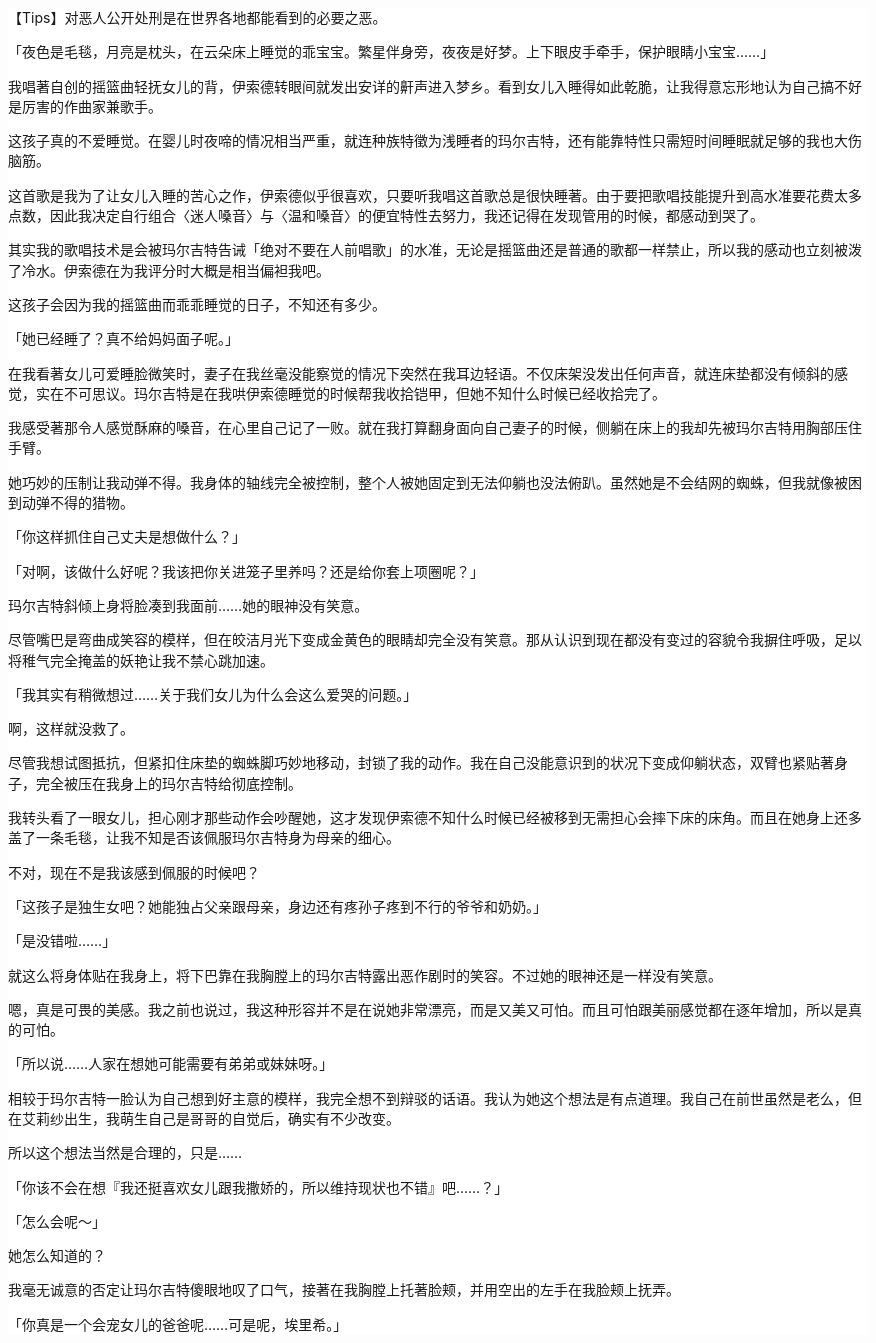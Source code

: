 【Tips】对恶人公开处刑是在世界各地都能看到的必要之恶。

「夜色是毛毯，月亮是枕头，在云朵床上睡觉的乖宝宝。繁星伴身旁，夜夜是好梦。上下眼皮手牵手，保护眼睛小宝宝……」

我唱著自创的摇篮曲轻抚女儿的背，伊索德转眼间就发出安详的鼾声进入梦乡。看到女儿入睡得如此乾脆，让我得意忘形地认为自己搞不好是厉害的作曲家兼歌手。

这孩子真的不爱睡觉。在婴儿时夜啼的情况相当严重，就连种族特徵为浅睡者的玛尔吉特，还有能靠特性只需短时间睡眠就足够的我也大伤脑筋。

这首歌是我为了让女儿入睡的苦心之作，伊索德似乎很喜欢，只要听我唱这首歌总是很快睡著。由于要把歌唱技能提升到高水准要花费太多点数，因此我决定自行组合〈迷人嗓音〉与〈温和嗓音〉的便宜特性去努力，我还记得在发现管用的时候，都感动到哭了。

其实我的歌唱技术是会被玛尔吉特告诫「绝对不要在人前唱歌」的水准，无论是摇篮曲还是普通的歌都一样禁止，所以我的感动也立刻被泼了冷水。伊索德在为我评分时大概是相当偏袒我吧。

这孩子会因为我的摇篮曲而乖乖睡觉的日子，不知还有多少。

「她已经睡了？真不给妈妈面子呢。」

在我看著女儿可爱睡脸微笑时，妻子在我丝毫没能察觉的情况下突然在我耳边轻语。不仅床架没发出任何声音，就连床垫都没有倾斜的感觉，实在不可思议。玛尔吉特是在我哄伊索德睡觉的时候帮我收拾铠甲，但她不知什么时候已经收拾完了。

我感受著那令人感觉酥麻的嗓音，在心里自己记了一败。就在我打算翻身面向自己妻子的时候，侧躺在床上的我却先被玛尔吉特用胸部压住手臂。

她巧妙的压制让我动弹不得。我身体的轴线完全被控制，整个人被她固定到无法仰躺也没法俯趴。虽然她是不会结网的蜘蛛，但我就像被困到动弹不得的猎物。

「你这样抓住自己丈夫是想做什么？」

「对啊，该做什么好呢？我该把你关进笼子里养吗？还是给你套上项圈呢？」

玛尔吉特斜倾上身将脸凑到我面前……她的眼神没有笑意。

尽管嘴巴是弯曲成笑容的模样，但在皎洁月光下变成金黄色的眼睛却完全没有笑意。那从认识到现在都没有变过的容貌令我摒住呼吸，足以将稚气完全掩盖的妖艳让我不禁心跳加速。

「我其实有稍微想过……关于我们女儿为什么会这么爱哭的问题。」

啊，这样就没救了。

尽管我想试图抵抗，但紧扣住床垫的蜘蛛脚巧妙地移动，封锁了我的动作。我在自己没能意识到的状况下变成仰躺状态，双臂也紧贴著身子，完全被压在我身上的玛尔吉特给彻底控制。

我转头看了一眼女儿，担心刚才那些动作会吵醒她，这才发现伊索德不知什么时候已经被移到无需担心会摔下床的床角。而且在她身上还多盖了一条毛毯，让我不知是否该佩服玛尔吉特身为母亲的细心。

不对，现在不是我该感到佩服的时候吧？

「这孩子是独生女吧？她能独占父亲跟母亲，身边还有疼孙子疼到不行的爷爷和奶奶。」

「是没错啦……」

就这么将身体贴在我身上，将下巴靠在我胸膛上的玛尔吉特露出恶作剧时的笑容。不过她的眼神还是一样没有笑意。

嗯，真是可畏的美感。我之前也说过，我这种形容并不是在说她非常漂亮，而是又美又可怕。而且可怕跟美丽感觉都在逐年增加，所以是真的可怕。

「所以说……人家在想她可能需要有弟弟或妹妹呀。」

相较于玛尔吉特一脸认为自己想到好主意的模样，我完全想不到辩驳的话语。我认为她这个想法是有点道理。我自己在前世虽然是老么，但在艾莉纱出生，我萌生自己是哥哥的自觉后，确实有不少改变。

所以这个想法当然是合理的，只是……

「你该不会在想『我还挺喜欢女儿跟我撒娇的，所以维持现状也不错』吧……？」

「怎么会呢～」

她怎么知道的？

我毫无诚意的否定让玛尔吉特傻眼地叹了口气，接著在我胸膛上托著脸颊，并用空出的左手在我脸颊上抚弄。

「你真是一个会宠女儿的爸爸呢……可是呢，埃里希。」
